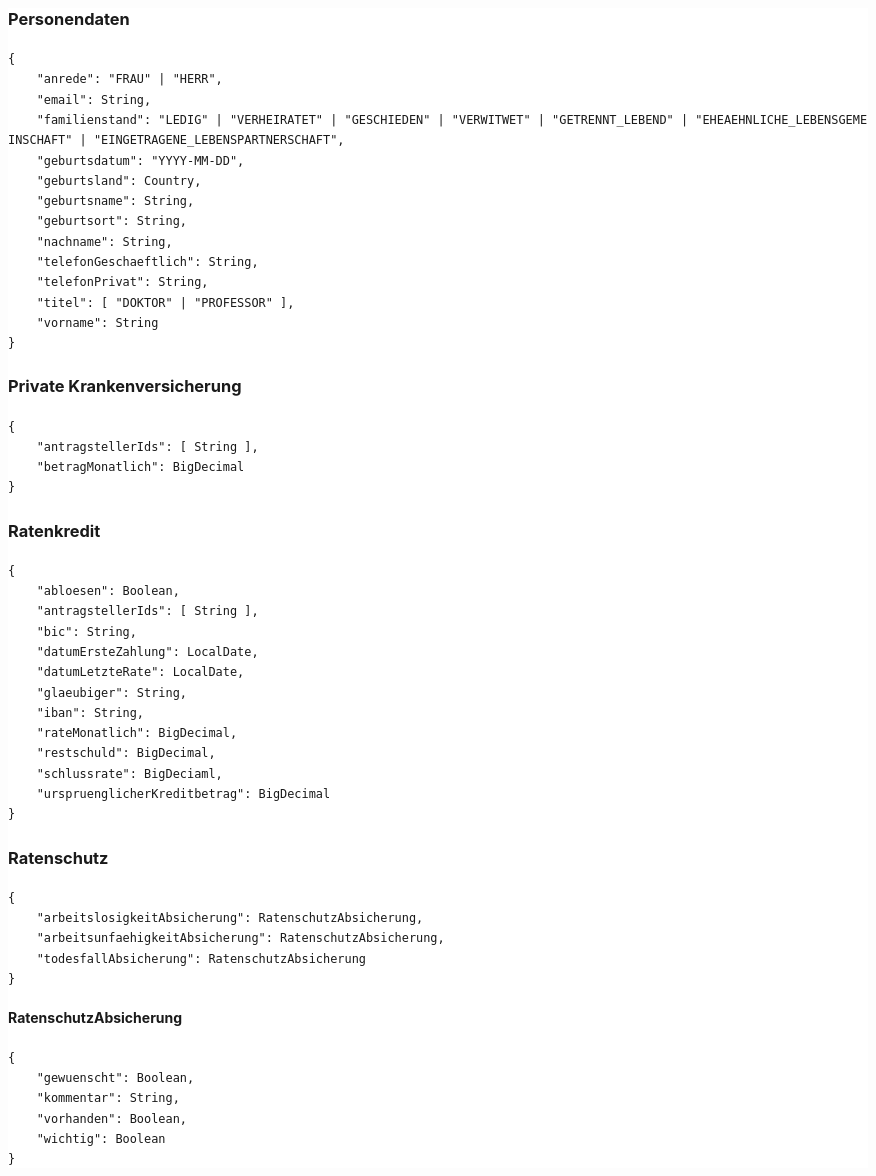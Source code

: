 ### Personendaten

    {
        "anrede": "FRAU" | "HERR",
        "email": String,
        "familienstand": "LEDIG" | "VERHEIRATET" | "GESCHIEDEN" | "VERWITWET" | "GETRENNT_LEBEND" | "EHEAEHNLICHE_LEBENSGEMEINSCHAFT" | "EINGETRAGENE_LEBENSPARTNERSCHAFT",
        "geburtsdatum": "YYYY-MM-DD",
        "geburtsland": Country,
        "geburtsname": String,
        "geburtsort": String,
        "nachname": String,
        "telefonGeschaeftlich": String,
        "telefonPrivat": String,
        "titel": [ "DOKTOR" | "PROFESSOR" ],
        "vorname": String
    }

### Private Krankenversicherung

    {
        "antragstellerIds": [ String ],
        "betragMonatlich": BigDecimal
    }

### Ratenkredit

    {
        "abloesen": Boolean,
        "antragstellerIds": [ String ],
        "bic": String,
        "datumErsteZahlung": LocalDate,
        "datumLetzteRate": LocalDate,
        "glaeubiger": String,
        "iban": String,
        "rateMonatlich": BigDecimal,
        "restschuld": BigDecimal,
        "schlussrate": BigDeciaml,
        "urspruenglicherKreditbetrag": BigDecimal
    }

### Ratenschutz

    {
        "arbeitslosigkeitAbsicherung": RatenschutzAbsicherung,
        "arbeitsunfaehigkeitAbsicherung": RatenschutzAbsicherung,
        "todesfallAbsicherung": RatenschutzAbsicherung
    }

#### RatenschutzAbsicherung

    {
        "gewuenscht": Boolean,
        "kommentar": String,
        "vorhanden": Boolean,
        "wichtig": Boolean
    }

